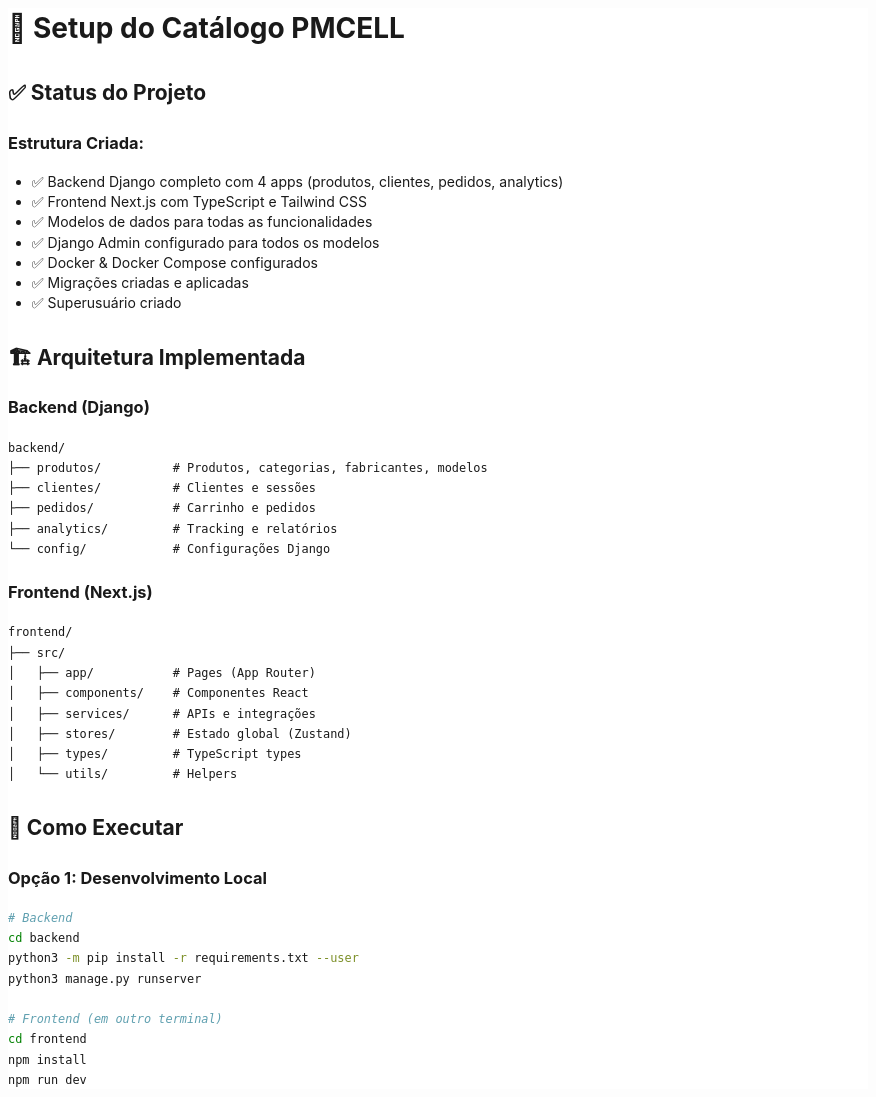 # 🚀 Setup do Catálogo PMCELL

## ✅ Status do Projeto

### Estrutura Criada:
- ✅ Backend Django completo com 4 apps (produtos, clientes, pedidos, analytics)
- ✅ Frontend Next.js com TypeScript e Tailwind CSS
- ✅ Modelos de dados para todas as funcionalidades
- ✅ Django Admin configurado para todos os modelos
- ✅ Docker & Docker Compose configurados
- ✅ Migrações criadas e aplicadas
- ✅ Superusuário criado

## 🏗️ Arquitetura Implementada

### Backend (Django)
```
backend/
├── produtos/          # Produtos, categorias, fabricantes, modelos
├── clientes/          # Clientes e sessões
├── pedidos/           # Carrinho e pedidos
├── analytics/         # Tracking e relatórios
└── config/            # Configurações Django
```

### Frontend (Next.js)
```
frontend/
├── src/
│   ├── app/           # Pages (App Router)
│   ├── components/    # Componentes React
│   ├── services/      # APIs e integrações
│   ├── stores/        # Estado global (Zustand)
│   ├── types/         # TypeScript types
│   └── utils/         # Helpers
```

## 🚀 Como Executar

### Opção 1: Desenvolvimento Local
```bash
# Backend
cd backend
python3 -m pip install -r requirements.txt --user
python3 manage.py runserver

# Frontend (em outro terminal)
cd frontend
npm install
npm run dev
```
